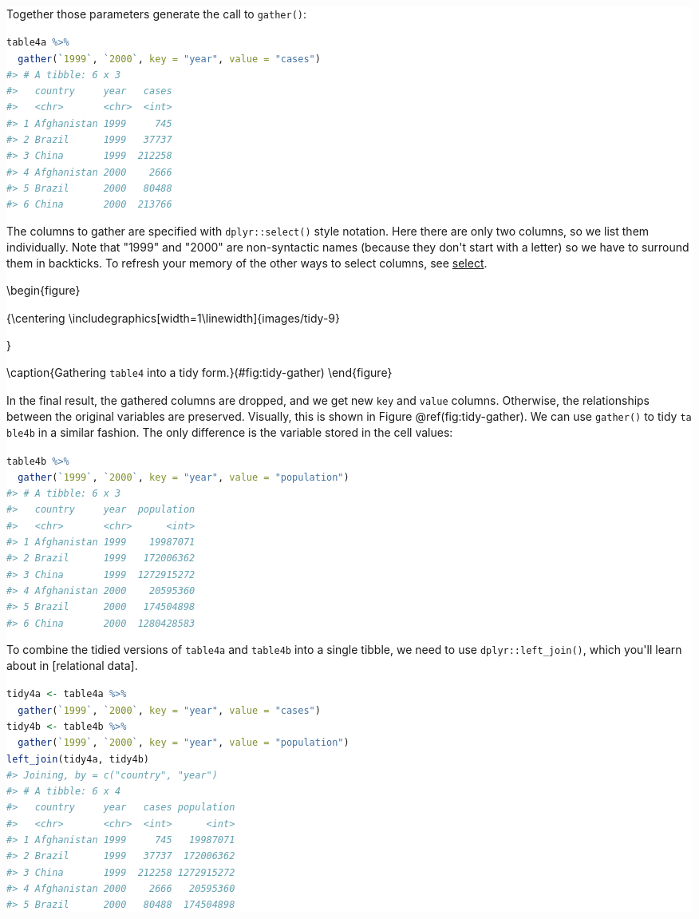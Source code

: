 Together those parameters generate the call to `gather()`:


```r
table4a %>% 
  gather(`1999`, `2000`, key = "year", value = "cases")
#> # A tibble: 6 x 3
#>   country     year   cases
#>   <chr>       <chr>  <int>
#> 1 Afghanistan 1999     745
#> 2 Brazil      1999   37737
#> 3 China       1999  212258
#> 4 Afghanistan 2000    2666
#> 5 Brazil      2000   80488
#> 6 China       2000  213766
```

The columns to gather are specified with `dplyr::select()` style notation. Here there are only two columns, so we list them individually. Note that "1999" and "2000" are non-syntactic names (because they don't start with a letter) so we have to surround them in backticks. To refresh your memory of the other ways to select columns, see [select](#select).

\begin{figure}

{\centering \includegraphics[width=1\linewidth]{images/tidy-9} 

}

\caption{Gathering `table4` into a tidy form.}(\#fig:tidy-gather)
\end{figure}

In the final result, the gathered columns are dropped, and we get new `key` and `value` columns. Otherwise, the relationships between the original variables are preserved. Visually, this is shown in Figure \@ref(fig:tidy-gather). We can use `gather()` to tidy `table4b` in a similar fashion. The only difference is the variable stored in the cell values:


```r
table4b %>% 
  gather(`1999`, `2000`, key = "year", value = "population")
#> # A tibble: 6 x 3
#>   country     year  population
#>   <chr>       <chr>      <int>
#> 1 Afghanistan 1999    19987071
#> 2 Brazil      1999   172006362
#> 3 China       1999  1272915272
#> 4 Afghanistan 2000    20595360
#> 5 Brazil      2000   174504898
#> 6 China       2000  1280428583
```

To combine the tidied versions of `table4a` and `table4b` into a single tibble, we need to use `dplyr::left_join()`, which you'll learn about in [relational data].


```r
tidy4a <- table4a %>% 
  gather(`1999`, `2000`, key = "year", value = "cases")
tidy4b <- table4b %>% 
  gather(`1999`, `2000`, key = "year", value = "population")
left_join(tidy4a, tidy4b)
#> Joining, by = c("country", "year")
#> # A tibble: 6 x 4
#>   country     year   cases population
#>   <chr>       <chr>  <int>      <int>
#> 1 Afghanistan 1999     745   19987071
#> 2 Brazil      1999   37737  172006362
#> 3 China       1999  212258 1272915272
#> 4 Afghanistan 2000    2666   20595360
#> 5 Brazil      2000   80488  174504898
```
